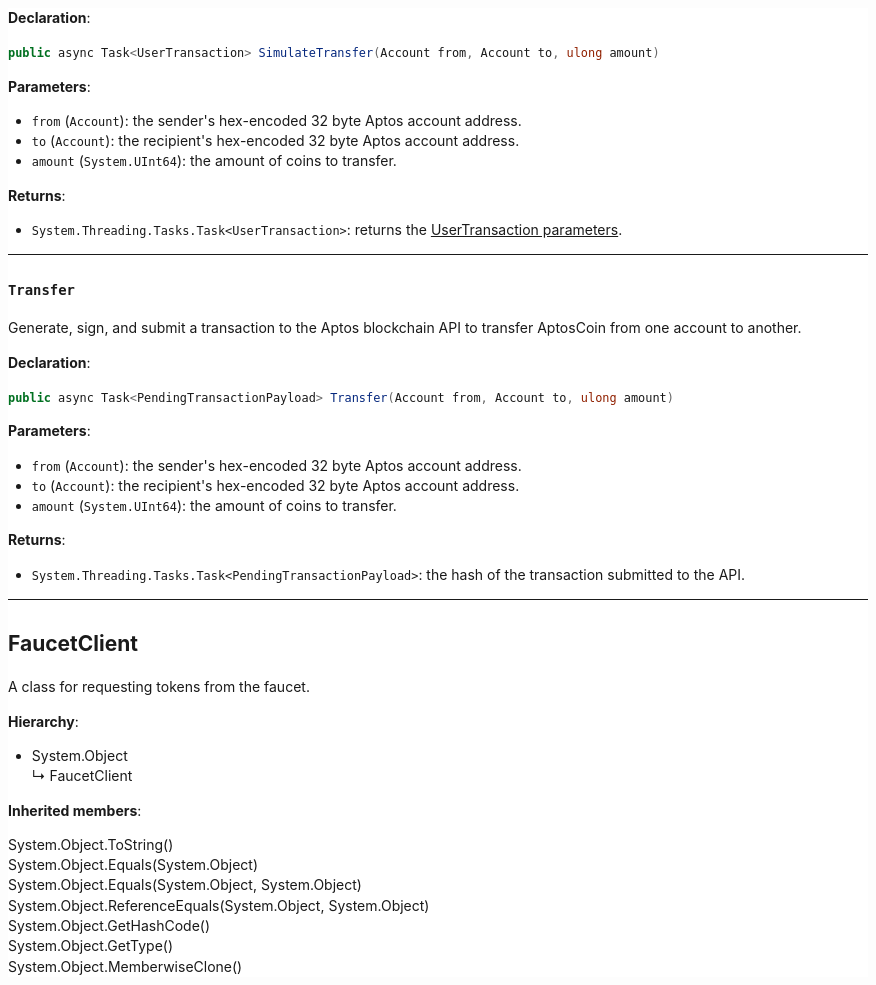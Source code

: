 **Declaration**:

```csharp
public async Task<UserTransaction> SimulateTransfer(Account from, Account to, ulong amount)
```

**Parameters**:

  * `from` (`Account`): the sender's hex-encoded 32 byte Aptos account address.
  * `to` (`Account`): the recipient's hex-encoded 32 byte Aptos account address.
  * `amount` (`System.UInt64`): the amount of coins to transfer.

**Returns**:

  * `System.Threading.Tasks.Task<UserTransaction>`: returns the [UserTransaction parameters](https://fullnode.devnet.aptoslabs.com/v1/spec#/schemas/Transaction_UserTransaction).

---

### `Transfer`

Generate, sign, and submit a transaction to the Aptos blockchain API to transfer AptosCoin from one account to another.

**Declaration**:

```csharp
public async Task<PendingTransactionPayload> Transfer(Account from, Account to, ulong amount)
```

**Parameters**:

  * `from` (`Account`): the sender's hex-encoded 32 byte Aptos account address.
  * `to` (`Account`): the recipient's hex-encoded 32 byte Aptos account address.
  * `amount` (`System.UInt64`): the amount of coins to transfer.

**Returns**:

  * `System.Threading.Tasks.Task<PendingTransactionPayload>`: the hash of the transaction submitted to the API.

---

## FaucetClient

A class for requesting tokens from the faucet.

**Hierarchy**:

  * System.Object  
    ↳ FaucetClient

**Inherited members**:

System.Object.ToString()  
System.Object.Equals(System.Object)  
System.Object.Equals(System.Object, System.Object)  
System.Object.ReferenceEquals(System.Object, System.Object)  
System.Object.GetHashCode()  
System.Object.GetType()  
System.Object.MemberwiseClone()
